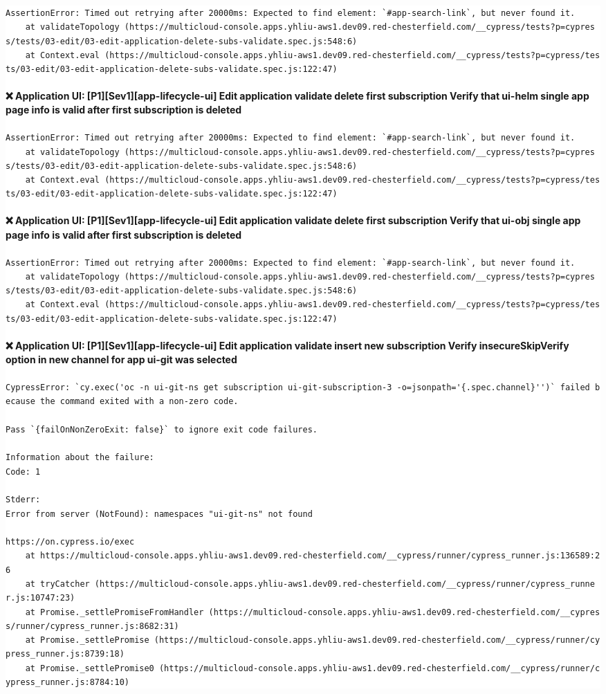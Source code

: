 
```
AssertionError: Timed out retrying after 20000ms: Expected to find element: `#app-search-link`, but never found it.
    at validateTopology (https://multicloud-console.apps.yhliu-aws1.dev09.red-chesterfield.com/__cypress/tests?p=cypress/tests/03-edit/03-edit-application-delete-subs-validate.spec.js:548:6)
    at Context.eval (https://multicloud-console.apps.yhliu-aws1.dev09.red-chesterfield.com/__cypress/tests?p=cypress/tests/03-edit/03-edit-application-delete-subs-validate.spec.js:122:47)
```
                        
#### :x: Application UI: [P1][Sev1][app-lifecycle-ui] Edit application validate delete first subscription Verify that ui-helm single app page info is valid after first subscription is deleted


```
AssertionError: Timed out retrying after 20000ms: Expected to find element: `#app-search-link`, but never found it.
    at validateTopology (https://multicloud-console.apps.yhliu-aws1.dev09.red-chesterfield.com/__cypress/tests?p=cypress/tests/03-edit/03-edit-application-delete-subs-validate.spec.js:548:6)
    at Context.eval (https://multicloud-console.apps.yhliu-aws1.dev09.red-chesterfield.com/__cypress/tests?p=cypress/tests/03-edit/03-edit-application-delete-subs-validate.spec.js:122:47)
```
                        
#### :x: Application UI: [P1][Sev1][app-lifecycle-ui] Edit application validate delete first subscription Verify that ui-obj single app page info is valid after first subscription is deleted


```
AssertionError: Timed out retrying after 20000ms: Expected to find element: `#app-search-link`, but never found it.
    at validateTopology (https://multicloud-console.apps.yhliu-aws1.dev09.red-chesterfield.com/__cypress/tests?p=cypress/tests/03-edit/03-edit-application-delete-subs-validate.spec.js:548:6)
    at Context.eval (https://multicloud-console.apps.yhliu-aws1.dev09.red-chesterfield.com/__cypress/tests?p=cypress/tests/03-edit/03-edit-application-delete-subs-validate.spec.js:122:47)
```
                        
#### :x: Application UI: [P1][Sev1][app-lifecycle-ui] Edit application validate insert new subscription Verify insecureSkipVerify option in new channel for app ui-git was selected


```
CypressError: `cy.exec('oc -n ui-git-ns get subscription ui-git-subscription-3 -o=jsonpath='{.spec.channel}'')` failed because the command exited with a non-zero code.

Pass `{failOnNonZeroExit: false}` to ignore exit code failures.

Information about the failure:
Code: 1

Stderr:
Error from server (NotFound): namespaces "ui-git-ns" not found

https://on.cypress.io/exec
    at https://multicloud-console.apps.yhliu-aws1.dev09.red-chesterfield.com/__cypress/runner/cypress_runner.js:136589:26
    at tryCatcher (https://multicloud-console.apps.yhliu-aws1.dev09.red-chesterfield.com/__cypress/runner/cypress_runner.js:10747:23)
    at Promise._settlePromiseFromHandler (https://multicloud-console.apps.yhliu-aws1.dev09.red-chesterfield.com/__cypress/runner/cypress_runner.js:8682:31)
    at Promise._settlePromise (https://multicloud-console.apps.yhliu-aws1.dev09.red-chesterfield.com/__cypress/runner/cypress_runner.js:8739:18)
    at Promise._settlePromise0 (https://multicloud-console.apps.yhliu-aws1.dev09.red-chesterfield.com/__cypress/runner/cypress_runner.js:8784:10)
```